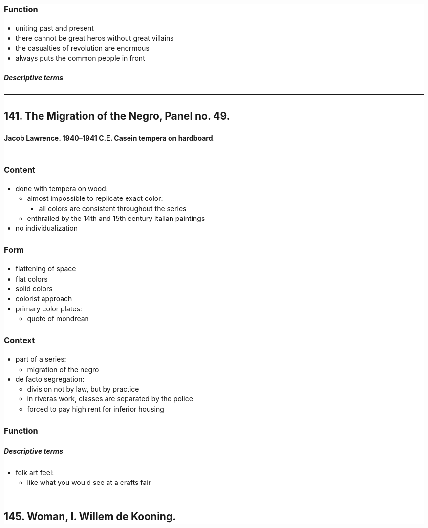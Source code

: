 ### Function
- uniting past and present
- there cannot be great heros without great villains
- the casualties of revolution are enormous
- always puts the common people in front

##### Descriptive terms

---

## 141. The Migration of the Negro, Panel no. 49. 

#### Jacob Lawrence. 1940–1941 C.E. Casein tempera on hardboard.

---

### Content
- done with tempera on wood:
  - almost impossible to replicate exact color:
    - all colors are consistent throughout the series
  - enthralled by the 14th and 15th century italian paintings
- no individualization

### Form
- flattening of space
- flat colors
- solid colors
- colorist approach
- primary color plates:
  - quote of mondrean

### Context
- part of a series:
  - migration of the negro
- de facto segregation:
  - division not by law, but by practice
  - in riveras work, classes are separated by the police
  - forced to pay high rent for inferior housing

### Function

##### Descriptive terms
- folk art feel:
  - like what you would see at a crafts fair

---

## 145. Woman, I. Willem de Kooning. 
